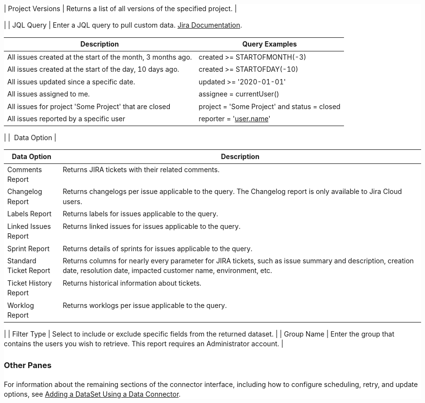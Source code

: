| Project Versions | Returns a list of all versions of the specified project. |

 |
| JQL Query | Enter a JQL query to pull custom data. [Jira Documentation](https://confluence.atlassian.com/display/JIRA/Advanced+Searching).

| Description | Query Examples |
| --- | --- |
| All issues created at the start of the month, 3 months ago. | created >= STARTOFMONTH(-3) |
| All issues created at the start of the day, 10 days ago. | created >= STARTOFDAY(-10) |
| All issues updated since a specific date. | updated >= '2020-01-01' |
| All issues assigned to me. | assignee = currentUser() |
| All issues for project 'Some Project' that are closed | project = 'Some Project' and status = closed |
| All issues reported by a specific user | reporter = '[user.name](http://user.name)' |

 |
|  Data Option | 

| Data Option | Description |
| --- | --- |
| Comments Report | Returns JIRA tickets with their related comments. |
| Changelog Report | Returns changelogs per issue applicable to the query. The Changelog report is only available to Jira Cloud users. |
| Labels Report | Returns labels for issues applicable to the query. |
| Linked Issues Report | Returns linked issues for issues applicable to the query. |
| Sprint Report | Returns details of sprints for issues applicable to the query. |
| Standard Ticket Report | Returns columns for nearly every parameter for JIRA tickets, such as issue summary and description, creation date, resolution date, impacted customer name, environment, etc. |
| Ticket History Report | Returns historical information about tickets. |
| Worklog Report | Returns worklogs per issue applicable to the query. |

 |
| Filter Type | Select to include or exclude specific fields from the returned dataset. |
| Group Name | Enter the group that contains the users you wish to retrieve. This report requires an Administrator account. |


### Other Panes


For information about the remaining sections of the connector interface, including how to configure scheduling, retry, and update options, see [Adding a DataSet Using a Data Connector](/s/article/360042926274).
